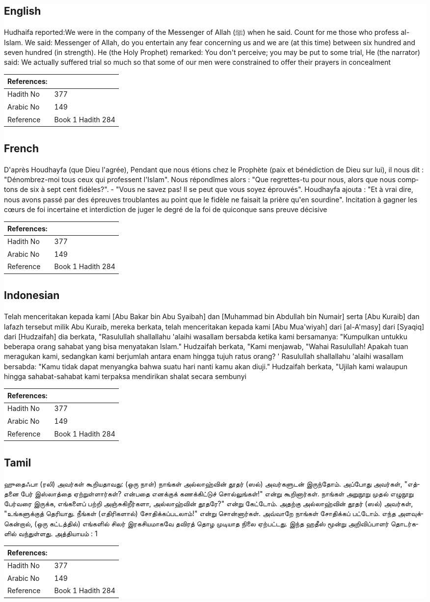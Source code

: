 ## English


<div dir="ltr" lang="en" style={{fontSize:'larger',backgroundColor:'#f8f9fa',padding:20}}>
Hudhaifa reported:We were in the company of the Messenger of Allah (ﷺ) when he said. Count for me those who profess al-Islam. We said: Messenger of Allah, do you entertain any fear concerning us and we are (at this time) between six hundred and seven hundred (in strength). He (the Holy Prophet) remarked: You don't perceive; you may be put to some trial, He (the narrator) said: We actually suffered trial so much so that some of our men were constrained to offer their prayers in concealment
</div>
<div style={{backgroundColor:'#f8f9fa',padding:20, marginBottom: 10}}><table> <thead> <tr> <th>References:</th> <th></th> </tr> </thead> <tbody><tr><td>Hadith No</td><td>377</td></tr><tr><td>Arabic No</td><td>149</td></tr><tr><td>Reference</td><td>Book 1 Hadith 284</td></tr></tbody></table></div>

## French


<div dir="ltr" lang="fr" style={{fontSize:'larger',backgroundColor:'#f8f9fa',padding:20}}>
D'après Houdhayfa (que Dieu l'agrée), Pendant que nous étions chez le Prophète (paix et bénédiction de Dieu sur lui), il nous dit : "Dénombrez-moi tous ceux qui professent l'Islam". Nous répondîmes alors : "Que regrettes-tu pour nous, alors que nous comptons de six à sept cent fidèles?". - "Vous ne savez pas! Il se peut que vous soyez éprouvés". Houdhayfa ajouta : "Et à vrai dire, nous avons passé par des épreuves troublantes au point que le fidèle ne faisait la prière qu'en sourdine". Incitation à gagner les cœurs de foi incertaine et interdiction de juger le degré de la foi de quiconque sans preuve décisive
</div>
<div style={{backgroundColor:'#f8f9fa',padding:20, marginBottom: 10}}><table> <thead> <tr> <th>References:</th> <th></th> </tr> </thead> <tbody><tr><td>Hadith No</td><td>377</td></tr><tr><td>Arabic No</td><td>149</td></tr><tr><td>Reference</td><td>Book 1 Hadith 284</td></tr></tbody></table></div>

## Indonesian


<div dir="ltr" lang="id" style={{fontSize:'larger',backgroundColor:'#f8f9fa',padding:20}}>
Telah menceritakan kepada kami [Abu Bakar bin Abu Syaibah] dan [Muhammad bin Abdullah bin Numair] serta [Abu Kuraib] dan lafazh tersebut milik Abu Kuraib, mereka berkata, telah menceritakan kepada kami [Abu Mua'wiyah] dari [al-A'masy] dari [Syaqiq] dari [Hudzaifah] dia berkata, "Rasulullah shallallahu 'alaihi wasallam bersabda ketika kami bersamanya: "Kumpulkan untukku beberapa orang sahabat yang bisa menyatakan Islam." Hudzaifah berkata, "Kami menjawab, "Wahai Rasulullah! Apakah tuan meragukan kami, sedangkan kami berjumlah antara enam hingga tujuh ratus orang? ' Rasulullah shallallahu 'alaihi wasallam bersabda: "Kamu tidak dapat menyangka bahwa suatu hari nanti kamu akan diuji." Hudzaifah berkata, "Ujilah kami walaupun hingga sahabat-sahabat kami terpaksa mendirikan shalat secara sembunyi
</div>
<div style={{backgroundColor:'#f8f9fa',padding:20, marginBottom: 10}}><table> <thead> <tr> <th>References:</th> <th></th> </tr> </thead> <tbody><tr><td>Hadith No</td><td>377</td></tr><tr><td>Arabic No</td><td>149</td></tr><tr><td>Reference</td><td>Book 1 Hadith 284</td></tr></tbody></table></div>

## Tamil


<div dir="ltr" lang="ta" style={{fontSize:'larger',backgroundColor:'#f8f9fa',padding:20}}>
ஹுதைஃபா (ரலி) அவர்கள் கூறியதாவது: (ஒரு நாள்) நாங்கள் அல்லாஹ்வின் தூதர் (ஸல்) அவர்களுடன் இருந்தோம். அப்போது அவர்கள், "எத்தனை பேர் இஸ்லாத்தை ஏற்றுள்ளார்கள்? என்பதை எனக்குக் கணக்கிட்டுச் சொல்லுங்கள்!" என்று கூறினார்கள். நாங்கள் அறுநூறு முதல் எழுநூறு பேர்வரை இருக்க, எங்களைப் பற்றி அஞ்சுகிறீர்களா, அல்லாஹ்வின் தூதரே?" என்று கேட்டோம். அதற்கு அல்லாஹ்வின் தூதர் (ஸல்) அவர்கள், "உங்களுக்குத் தெரியாது. நீங்கள் (எதிரிகளால்) சோதிக்கப்படலாம்!" என்று சொன்னார்கள். அவ்வாறே நாங்கள் சோதிக்கப் பட்டோம். எந்த அளவுக்கென்றால், (ஒரு கட்டத்தில்) எங்களில் சிலர் இரகசியமாகவே தவிரத் தொழ முடியாத நிலை ஏற்பட்டது. இந்த ஹதீஸ் மூன்று அறிவிப்பாளர் தொடர்களில் வந்துள்ளது. அத்தியாயம் : 1
</div>
<div style={{backgroundColor:'#f8f9fa',padding:20, marginBottom: 10}}><table> <thead> <tr> <th>References:</th> <th></th> </tr> </thead> <tbody><tr><td>Hadith No</td><td>377</td></tr><tr><td>Arabic No</td><td>149</td></tr><tr><td>Reference</td><td>Book 1 Hadith 284</td></tr></tbody></table></div>
